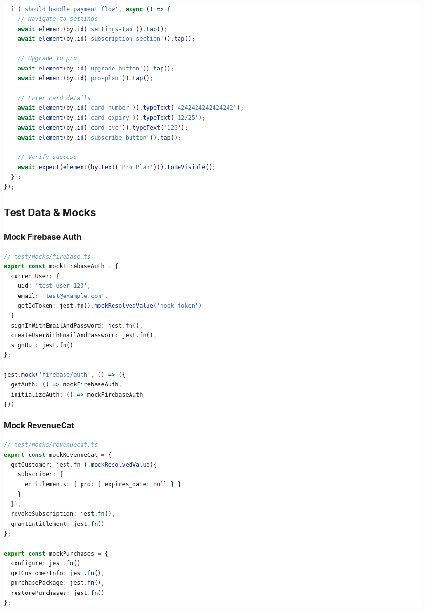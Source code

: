 ```javascript
  it('should handle payment flow', async () => {
    // Navigate to settings
    await element(by.id('settings-tab')).tap();
    await element(by.id('subscription-section')).tap();

    // Upgrade to pro
    await element(by.id('upgrade-button')).tap();
    await element(by.id('pro-plan')).tap();

    // Enter card details
    await element(by.id('card-number')).typeText('4242424242424242');
    await element(by.id('card-expiry')).typeText('12/25');
    await element(by.id('card-cvc')).typeText('123');
    await element(by.id('subscribe-button')).tap();

    // Verify success
    await expect(element(by.text('Pro Plan'))).toBeVisible();
  });
});
```

## Test Data & Mocks

### Mock Firebase Auth
```typescript
// test/mocks/firebase.ts
export const mockFirebaseAuth = {
  currentUser: {
    uid: 'test-user-123',
    email: 'test@example.com',
    getIdToken: jest.fn().mockResolvedValue('mock-token')
  },
  signInWithEmailAndPassword: jest.fn(),
  createUserWithEmailAndPassword: jest.fn(),
  signOut: jest.fn()
};

jest.mock('firebase/auth', () => ({
  getAuth: () => mockFirebaseAuth,
  initializeAuth: () => mockFirebaseAuth
}));
```

### Mock RevenueCat
```typescript
// test/mocks/revenuecat.ts
export const mockRevenueCat = {
  getCustomer: jest.fn().mockResolvedValue({
    subscriber: {
      entitlements: { pro: { expires_date: null } }
    }
  }),
  revokeSubscription: jest.fn(),
  grantEntitlement: jest.fn()
};

export const mockPurchases = {
  configure: jest.fn(),
  getCustomerInfo: jest.fn(),
  purchasePackage: jest.fn(),
  restorePurchases: jest.fn()
};
```
